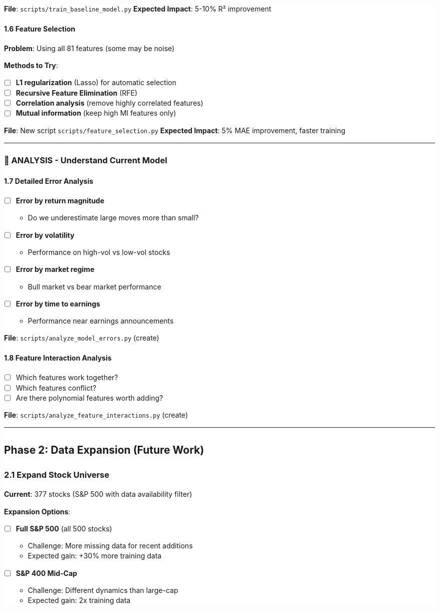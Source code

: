 **File**: `scripts/train_baseline_model.py`
**Expected Impact**: 5-10% R² improvement

#### 1.6 Feature Selection
**Problem**: Using all 81 features (some may be noise)

**Methods to Try**:
- [ ] **L1 regularization** (Lasso) for automatic selection
- [ ] **Recursive Feature Elimination** (RFE)
- [ ] **Correlation analysis** (remove highly correlated features)
- [ ] **Mutual information** (keep high MI features only)

**File**: New script `scripts/feature_selection.py`
**Expected Impact**: 5% MAE improvement, faster training

---

### 🔵 ANALYSIS - Understand Current Model

#### 1.7 Detailed Error Analysis
- [ ] **Error by return magnitude**
  - Do we underestimate large moves more than small?

- [ ] **Error by volatility**
  - Performance on high-vol vs low-vol stocks

- [ ] **Error by market regime**
  - Bull market vs bear market performance

- [ ] **Error by time to earnings**
  - Performance near earnings announcements

**File**: `scripts/analyze_model_errors.py` (create)

#### 1.8 Feature Interaction Analysis
- [ ] Which features work together?
- [ ] Which features conflict?
- [ ] Are there polynomial features worth adding?

**File**: `scripts/analyze_feature_interactions.py` (create)

---

## Phase 2: Data Expansion (Future Work)

### 2.1 Expand Stock Universe
**Current**: 377 stocks (S&P 500 with data availability filter)

**Expansion Options**:
- [ ] **Full S&P 500** (all 500 stocks)
  - Challenge: More missing data for recent additions
  - Expected gain: +30% more training data

- [ ] **S&P 400 Mid-Cap**
  - Challenge: Different dynamics than large-cap
  - Expected gain: 2x training data
